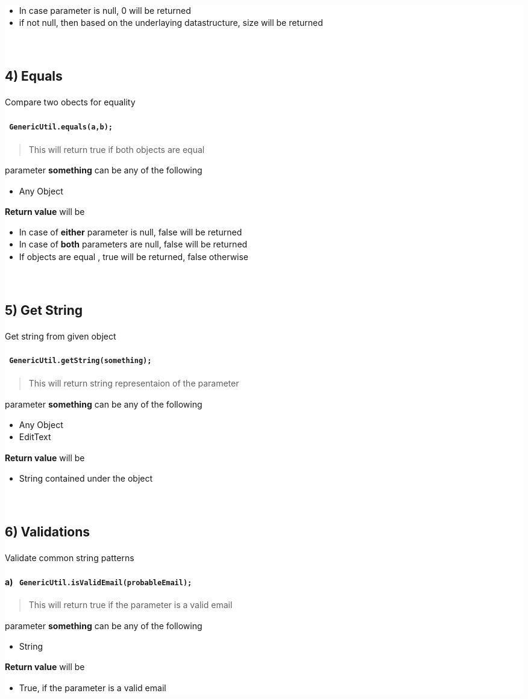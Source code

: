- In case parameter is null, 0 will be returned
- if not null, then based on the underlaying datastructure, size will be returned

<br/>


## 4)  Equals

Compare two obects for equality


####  ``` GenericUtil.equals(a,b);```
> This will return true if both objects are equal

parameter **something** can be any of the following
- Any Object

**Return value** will be 

- In case of **either** parameter is null, false will be returned
- In case of **both** parameters are null, false will be returned
- If objects are equal , true will be returned, false otherwise

<br/>

## 5)  Get String

Get string from given object


####  ``` GenericUtil.getString(something);```
> This will return string representaion of the parameter

parameter **something** can be any of the following
- Any Object
- EditText

**Return value** will be 

- String contained under the object

<br/>

## 6)  Validations

Validate common string patterns


#### **a)** ``` GenericUtil.isValidEmail(probableEmail);```
> This will return true if the parameter is a valid email

parameter **something** can be any of the following
- String

**Return value** will be 

- True, if the parameter is a valid email
